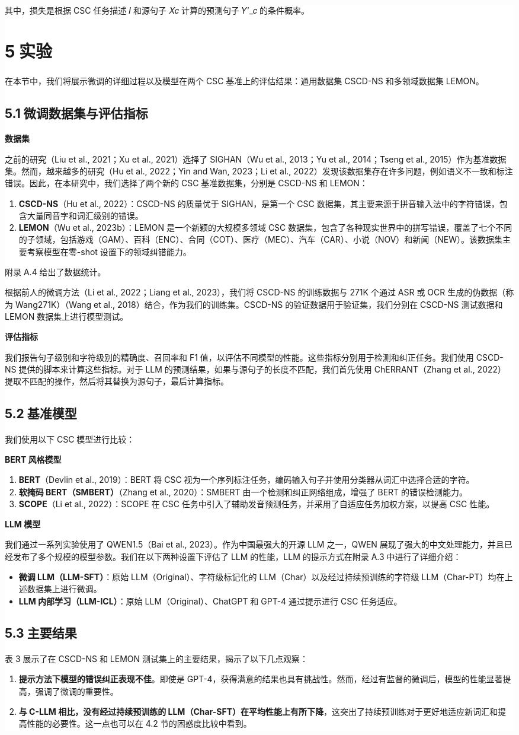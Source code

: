 其中，损失是根据 CSC 任务描述 𝐼 和源句子 𝑋𝑐 计算的预测句子 𝑌′_𝑐 的条件概率。

# 5 实验

在本节中，我们将展示微调的详细过程以及模型在两个 CSC 基准上的评估结果：通用数据集 CSCD-NS 和多领域数据集 LEMON。

## 5.1 微调数据集与评估指标

**数据集**

之前的研究（Liu et al., 2021；Xu et al., 2021）选择了 SIGHAN（Wu et al., 2013；Yu et al., 2014；Tseng et al., 2015）作为基准数据集。然而，越来越多的研究（Hu et al., 2022；Yin and Wan, 2023；Li et al., 2022）发现该数据集存在许多问题，例如语义不一致和标注错误。因此，在本研究中，我们选择了两个新的 CSC 基准数据集，分别是 CSCD-NS 和 LEMON：

1. **CSCD-NS**（Hu et al., 2022）：CSCD-NS 的质量优于 SIGHAN，是第一个 CSC 数据集，其主要来源于拼音输入法中的字符错误，包含大量同音字和词汇级别的错误。
2. **LEMON**（Wu et al., 2023b）：LEMON 是一个新颖的大规模多领域 CSC 数据集，包含了各种现实世界中的拼写错误，覆盖了七个不同的子领域，包括游戏（GAM）、百科（ENC）、合同（COT）、医疗（MEC）、汽车（CAR）、小说（NOV）和新闻（NEW）。该数据集主要考察模型在零-shot 设置下的领域纠错能力。

附录 A.4 给出了数据统计。

根据前人的微调方法（Li et al., 2022；Liang et al., 2023），我们将 CSCD-NS 的训练数据与 271K 个通过 ASR 或 OCR 生成的伪数据（称为 Wang271K）（Wang et al., 2018）结合，作为我们的训练集。CSCD-NS 的验证数据用于验证集，我们分别在 CSCD-NS 测试数据和 LEMON 数据集上进行模型测试。

**评估指标**

我们报告句子级别和字符级别的精确度、召回率和 F1 值，以评估不同模型的性能。这些指标分别用于检测和纠正任务。我们使用 CSCD-NS 提供的脚本来计算这些指标。对于 LLM 的预测结果，如果与源句子的长度不匹配，我们首先使用 ChERRANT（Zhang et al., 2022）提取不匹配的操作，然后将其替换为源句子，最后计算指标。

## 5.2 基准模型

我们使用以下 CSC 模型进行比较：

**BERT 风格模型**

1. **BERT**（Devlin et al., 2019）：BERT 将 CSC 视为一个序列标注任务，编码输入句子并使用分类器从词汇中选择合适的字符。
2. **软掩码 BERT（SMBERT）**（Zhang et al., 2020）：SMBERT 由一个检测和纠正网络组成，增强了 BERT 的错误检测能力。
3. **SCOPE**（Li et al., 2022）：SCOPE 在 CSC 任务中引入了辅助发音预测任务，并采用了自适应任务加权方案，以提高 CSC 性能。

**LLM 模型**

我们通过一系列实验使用了 QWEN1.5（Bai et al., 2023）。作为中国最强大的开源 LLM 之一，QWEN 展现了强大的中文处理能力，并且已经发布了多个规模的模型参数。我们在以下两种设置下评估了 LLM 的性能，LLM 的提示方式在附录 A.3 中进行了详细介绍：

- **微调 LLM（LLM-SFT）**：原始 LLM（Original）、字符级标记化的 LLM（Char）以及经过持续预训练的字符级 LLM（Char-PT）均在上述数据集上进行微调。
- **LLM 内部学习（LLM-ICL）**：原始 LLM（Original）、ChatGPT 和 GPT-4 通过提示进行 CSC 任务适应。

## 5.3 主要结果

表 3 展示了在 CSCD-NS 和 LEMON 测试集上的主要结果，揭示了以下几点观察：

1. **提示方法下模型的错误纠正表现不佳**。即使是 GPT-4，获得满意的结果也具有挑战性。然而，经过有监督的微调后，模型的性能显著提高，强调了微调的重要性。

2. **与 C-LLM 相比，没有经过持续预训练的 LLM（Char-SFT）在平均性能上有所下降**，这突出了持续预训练对于更好地适应新词汇和提高性能的必要性。这一点也可以在 4.2 节的困惑度比较中看到。
